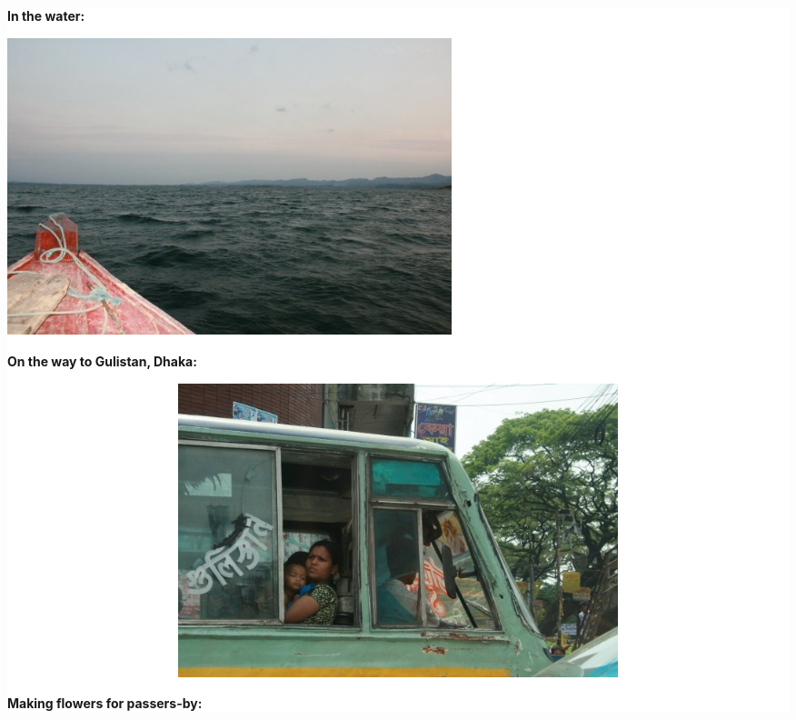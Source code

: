 **In the water:**

[<img class="aligncenter size-full wp-image-1012" title="water" src="https://raw.githubusercontent.com/vkblog/vkblog.github.io/master/public/img/2009/08/water.jpg" alt="water" width="489" height="326" />](https://raw.githubusercontent.com/vkblog/vkblog.github.io/master/public/img/2009/08/water.jpg)

**On the way to Gulistan, Dhaka:**

<p style="text-align: center;">
  <a href="https://raw.githubusercontent.com/vkblog/vkblog.github.io/master/public/img/2009/08/baby.jpg"><img class="size-full wp-image-1000 aligncenter" title="baby" src="https://raw.githubusercontent.com/vkblog/vkblog.github.io/master/public/img/2009/08/baby.jpg" alt="baby" width="485" height="323" /></a>
</p>

<p style="text-align: left;">
  <strong>M</strong><strong>aking flowers for passers-by:</strong>
</p>
